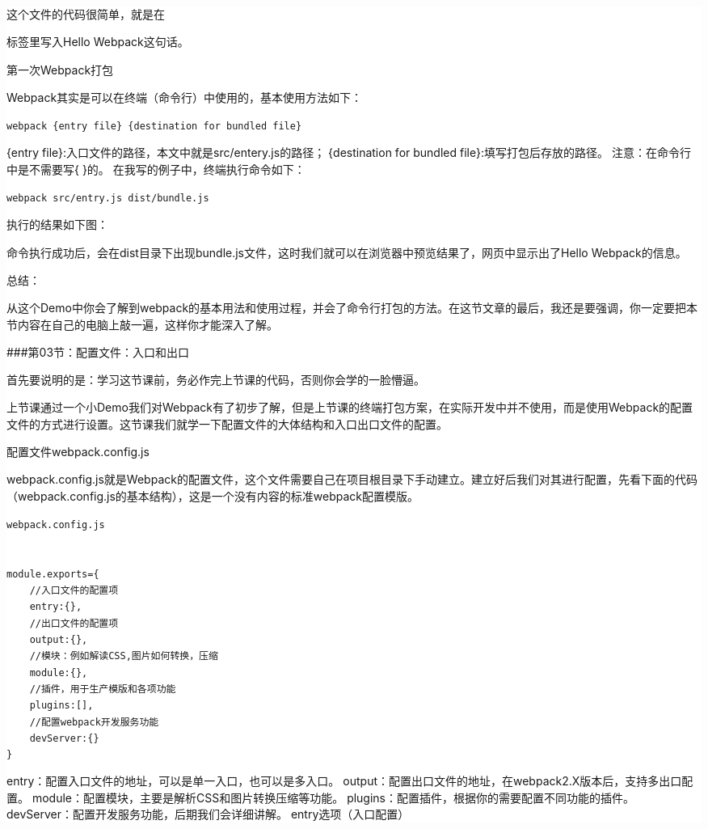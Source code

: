 这个文件的代码很简单，就是在<div id=”title”></div>标签里写入Hello Webpack这句话。

第一次Webpack打包

Webpack其实是可以在终端（命令行）中使用的，基本使用方法如下：


```
webpack {entry file} {destination for bundled file}
```
{entry file}:入口文件的路径，本文中就是src/entery.js的路径；
{destination for bundled file}:填写打包后存放的路径。
注意：在命令行中是不需要写{ }的。
在我写的例子中，终端执行命令如下：


```
webpack src/entry.js dist/bundle.js
```
执行的结果如下图：



命令执行成功后，会在dist目录下出现bundle.js文件，这时我们就可以在浏览器中预览结果了，网页中显示出了Hello Webpack的信息。

总结：

从这个Demo中你会了解到webpack的基本用法和使用过程，并会了命令行打包的方法。在这节文章的最后，我还是要强调，你一定要把本节内容在自己的电脑上敲一遍，这样你才能深入了解。

###第03节：配置文件：入口和出口

首先要说明的是：学习这节课前，务必作完上节课的代码，否则你会学的一脸懵逼。

上节课通过一个小Demo我们对Webpack有了初步了解，但是上节课的终端打包方案，在实际开发中并不使用，而是使用Webpack的配置文件的方式进行设置。这节课我们就学一下配置文件的大体结构和入口出口文件的配置。


配置文件webpack.config.js

webpack.config.js就是Webpack的配置文件，这个文件需要自己在项目根目录下手动建立。建立好后我们对其进行配置，先看下面的代码（webpack.config.js的基本结构），这是一个没有内容的标准webpack配置模版。
```
webpack.config.js


module.exports={
    //入口文件的配置项
    entry:{},
    //出口文件的配置项
    output:{},
    //模块：例如解读CSS,图片如何转换，压缩
    module:{},
    //插件，用于生产模版和各项功能
    plugins:[],
    //配置webpack开发服务功能
    devServer:{}
}
```

entry：配置入口文件的地址，可以是单一入口，也可以是多入口。
output：配置出口文件的地址，在webpack2.X版本后，支持多出口配置。
module：配置模块，主要是解析CSS和图片转换压缩等功能。
plugins：配置插件，根据你的需要配置不同功能的插件。
devServer：配置开发服务功能，后期我们会详细讲解。
entry选项（入口配置）
